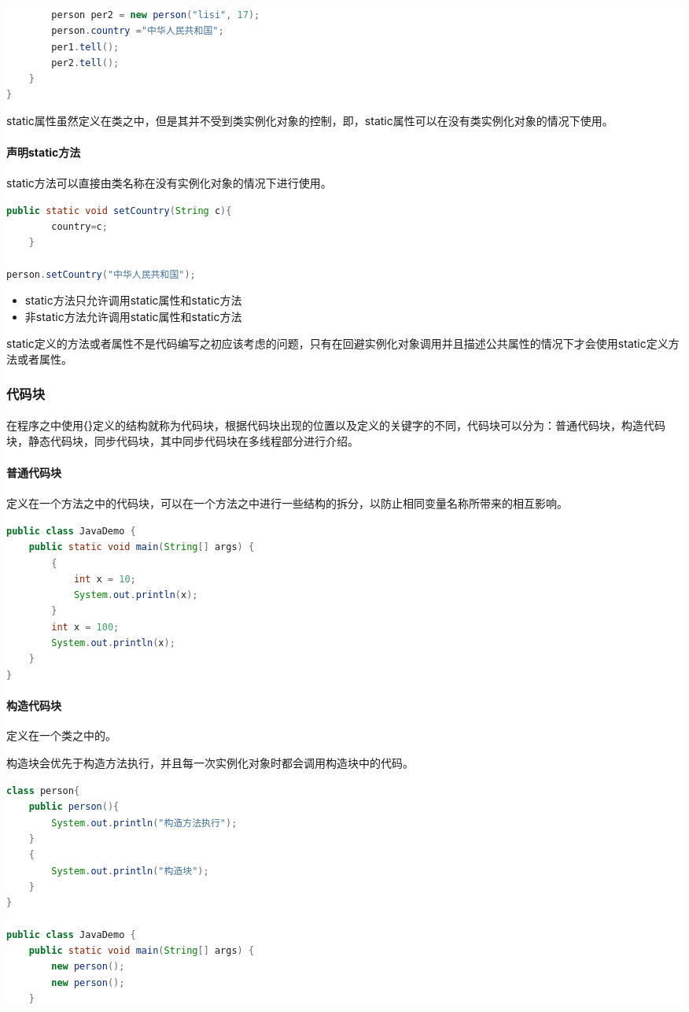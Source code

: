 ```java
        person per2 = new person("lisi", 17);
        person.country ="中华人民共和国";
        per1.tell();
        per2.tell();
    }
}
```

static属性虽然定义在类之中，但是其并不受到类实例化对象的控制，即，static属性可以在没有类实例化对象的情况下使用。

#### 声明static方法

static方法可以直接由类名称在没有实例化对象的情况下进行使用。

```java
public static void setCountry(String c){
        country=c;
    }

person.setCountry("中华人民共和国");
```

- static方法只允许调用static属性和static方法
- 非static方法允许调用static属性和static方法

static定义的方法或者属性不是代码编写之初应该考虑的问题，只有在回避实例化对象调用并且描述公共属性的情况下才会使用static定义方法或者属性。

### 代码块

在程序之中使用{}定义的结构就称为代码块，根据代码块出现的位置以及定义的关键字的不同，代码块可以分为：普通代码块，构造代码块，静态代码块，同步代码块，其中同步代码块在多线程部分进行介绍。

#### 普通代码块

定义在一个方法之中的代码块，可以在一个方法之中进行一些结构的拆分，以防止相同变量名称所带来的相互影响。

```java
public class JavaDemo {
    public static void main(String[] args) {
        {
            int x = 10;
            System.out.println(x);
        }
        int x = 100;
        System.out.println(x);
    }
}
```

#### 构造代码块

定义在一个类之中的。

构造块会优先于构造方法执行，并且每一次实例化对象时都会调用构造块中的代码。

```java
class person{
    public person(){
        System.out.println("构造方法执行");
    }
    {
        System.out.println("构造块");
    }
}

public class JavaDemo {
    public static void main(String[] args) {
        new person();
        new person();
    }
```